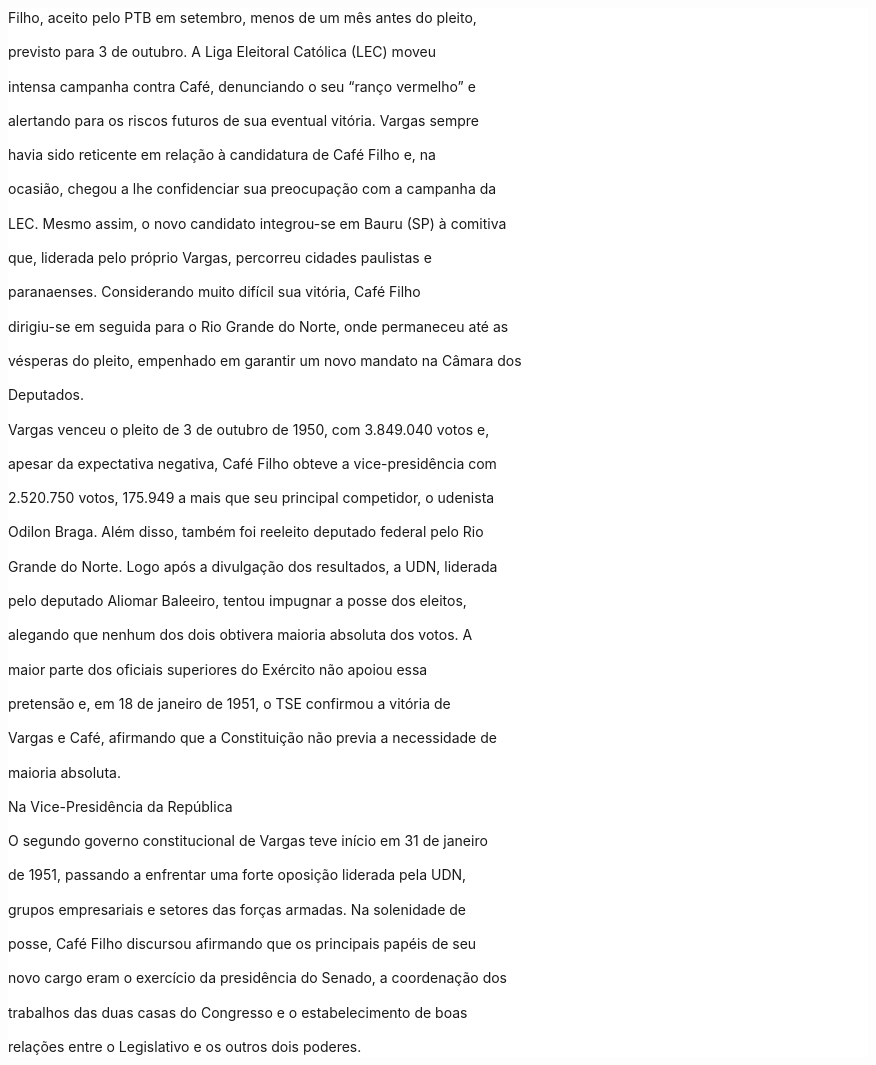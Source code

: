 Filho, aceito pelo PTB em setembro, menos de um mês antes do pleito,

previsto para 3 de outubro. A Liga Eleitoral Católica (LEC) moveu

intensa campanha contra Café, denunciando o seu “ranço vermelho” e

alertando para os riscos futuros de sua eventual vitória. Vargas sempre

havia sido reticente em relação à candidatura de Café Filho e, na

ocasião, chegou a lhe confidenciar sua preocupação com a campanha da

LEC. Mesmo assim, o novo candidato integrou-se em Bauru (SP) à comitiva

que, liderada pelo próprio Vargas, percorreu cidades paulistas e

paranaenses. Considerando muito difícil sua vitória, Café Filho

dirigiu-se em seguida para o Rio Grande do Norte, onde permaneceu até as

vésperas do pleito, empenhado em garantir um novo mandato na Câmara dos

Deputados.



Vargas venceu o pleito de 3 de outubro de 1950, com 3.849.040 votos e,

apesar da expectativa negativa, Café Filho obteve a vice-presidência com

2.520.750 votos, 175.949 a mais que seu principal competidor, o udenista

Odilon Braga. Além disso, também foi reeleito deputado federal pelo Rio

Grande do Norte. Logo após a divulgação dos resultados, a UDN, liderada

pelo deputado Aliomar Baleeiro, tentou impugnar a posse dos eleitos,

alegando que nenhum dos dois obtivera maioria absoluta dos votos. A

maior parte dos oficiais superiores do Exército não apoiou essa

pretensão e, em 18 de janeiro de 1951, o TSE confirmou a vitória de

Vargas e Café, afirmando que a Constituição não previa a necessidade de

maioria absoluta.



Na Vice-Presidência da República



O segundo governo constitucional de Vargas teve início em 31 de janeiro

de 1951, passando a enfrentar uma forte oposição liderada pela UDN,

grupos empresariais e setores das forças armadas. Na solenidade de

posse, Café Filho discursou afirmando que os principais papéis de seu

novo cargo eram o exercício da presidência do Senado, a coordenação dos

trabalhos das duas casas do Congresso e o estabelecimento de boas

relações entre o Legislativo e os outros dois poderes.
